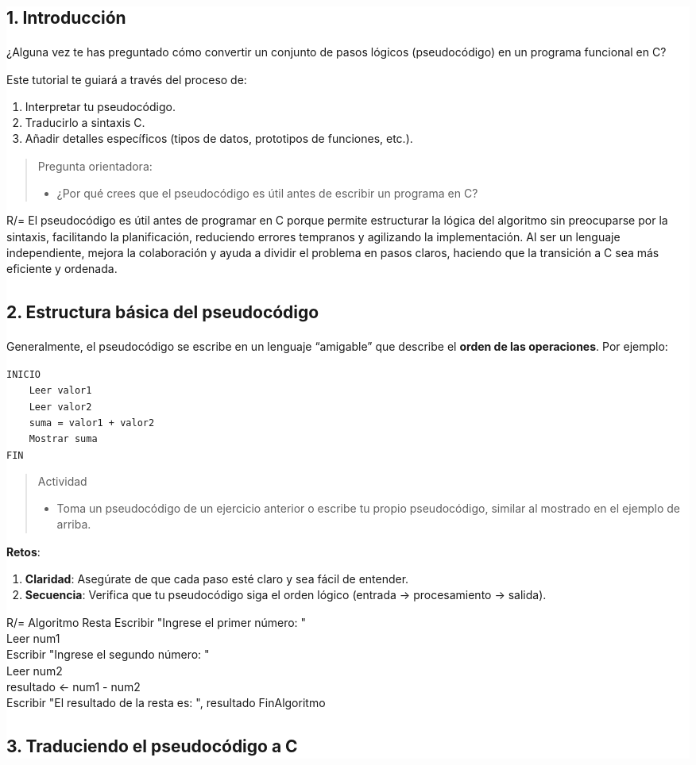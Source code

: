 ## 1. Introducción

¿Alguna vez te has preguntado cómo convertir un conjunto de pasos lógicos (pseudocódigo) en un programa funcional en C?

Este tutorial te guiará a través del proceso de:

1. Interpretar tu pseudocódigo.
2. Traducirlo a sintaxis C.
3. Añadir detalles específicos (tipos de datos, prototipos de funciones, etc.).

> Pregunta orientadora:
> 
> - ¿Por qué crees que el pseudocódigo es útil antes de escribir un programa en C?

R/= El pseudocódigo es útil antes de programar en C porque permite estructurar la lógica del algoritmo sin preocuparse por la sintaxis, facilitando la planificación, reduciendo errores tempranos y agilizando la implementación. Al ser un lenguaje independiente, mejora la colaboración y ayuda a dividir el problema en pasos claros, haciendo que la transición a C sea más eficiente y ordenada.

## 2. Estructura básica del pseudocódigo

Generalmente, el pseudocódigo se escribe en un lenguaje “amigable” que describe el **orden de las operaciones**. Por ejemplo:

```
INICIO
    Leer valor1
    Leer valor2
    suma = valor1 + valor2
    Mostrar suma
FIN
```

> Actividad
>
> - Toma un pseudocódigo de un ejercicio anterior o escribe tu propio pseudocódigo, similar al mostrado en el ejemplo de arriba.

**Retos**:

1. **Claridad**: Asegúrate de que cada paso esté claro y sea fácil de entender.
2. **Secuencia**: Verifica que tu pseudocódigo siga el orden lógico (entrada → procesamiento → salida).

R/= Algoritmo Resta
    Escribir "Ingrese el primer número: "  
    Leer num1  
    Escribir "Ingrese el segundo número: "  
    Leer num2  
    resultado <- num1 - num2  
    Escribir "El resultado de la resta es: ", resultado 
FinAlgoritmo


## 3. Traduciendo el pseudocódigo a C
